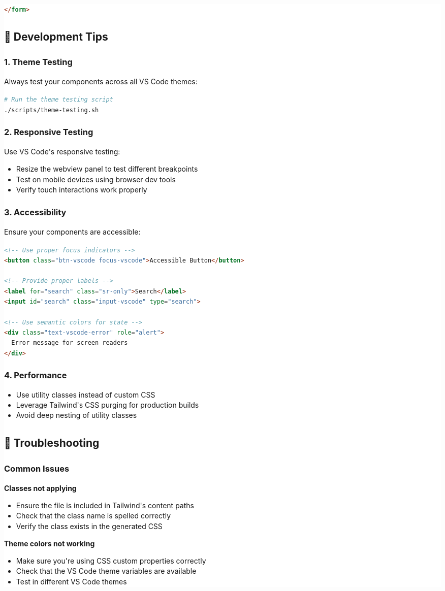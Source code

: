 ```html
</form>
```

## 🔧 Development Tips

### 1. Theme Testing
Always test your components across all VS Code themes:
```bash
# Run the theme testing script
./scripts/theme-testing.sh
```

### 2. Responsive Testing
Use VS Code's responsive testing:
- Resize the webview panel to test different breakpoints
- Test on mobile devices using browser dev tools
- Verify touch interactions work properly

### 3. Accessibility
Ensure your components are accessible:
```html
<!-- Use proper focus indicators -->
<button class="btn-vscode focus-vscode">Accessible Button</button>

<!-- Provide proper labels -->
<label for="search" class="sr-only">Search</label>
<input id="search" class="input-vscode" type="search">

<!-- Use semantic colors for state -->
<div class="text-vscode-error" role="alert">
  Error message for screen readers
</div>
```

### 4. Performance
- Use utility classes instead of custom CSS
- Leverage Tailwind's CSS purging for production builds
- Avoid deep nesting of utility classes

## 🐛 Troubleshooting

### Common Issues

**Classes not applying**
- Ensure the file is included in Tailwind's content paths
- Check that the class name is spelled correctly
- Verify the class exists in the generated CSS

**Theme colors not working**
- Make sure you're using CSS custom properties correctly
- Check that the VS Code theme variables are available
- Test in different VS Code themes
